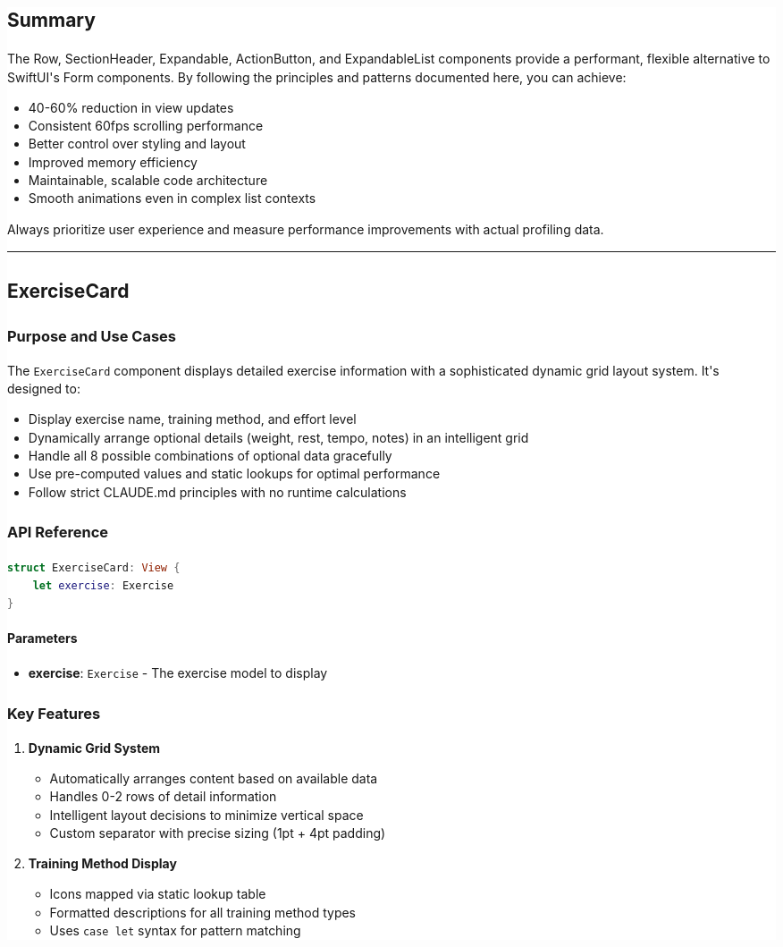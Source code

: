 ## Summary

The Row, SectionHeader, Expandable, ActionButton, and ExpandableList components provide a performant, flexible alternative to SwiftUI's Form components. By following the principles and patterns documented here, you can achieve:

- 40-60% reduction in view updates
- Consistent 60fps scrolling performance
- Better control over styling and layout
- Improved memory efficiency
- Maintainable, scalable code architecture
- Smooth animations even in complex list contexts

Always prioritize user experience and measure performance improvements with actual profiling data.

---

## ExerciseCard

### Purpose and Use Cases

The `ExerciseCard` component displays detailed exercise information with a sophisticated dynamic grid layout system. It's designed to:

- Display exercise name, training method, and effort level
- Dynamically arrange optional details (weight, rest, tempo, notes) in an intelligent grid
- Handle all 8 possible combinations of optional data gracefully
- Use pre-computed values and static lookups for optimal performance
- Follow strict CLAUDE.md principles with no runtime calculations

### API Reference

```swift
struct ExerciseCard: View {
    let exercise: Exercise
}
```

#### Parameters

- **exercise**: `Exercise` - The exercise model to display

### Key Features

1. **Dynamic Grid System**
   - Automatically arranges content based on available data
   - Handles 0-2 rows of detail information
   - Intelligent layout decisions to minimize vertical space
   - Custom separator with precise sizing (1pt + 4pt padding)

2. **Training Method Display**
   - Icons mapped via static lookup table
   - Formatted descriptions for all training method types
   - Uses `case let` syntax for pattern matching
